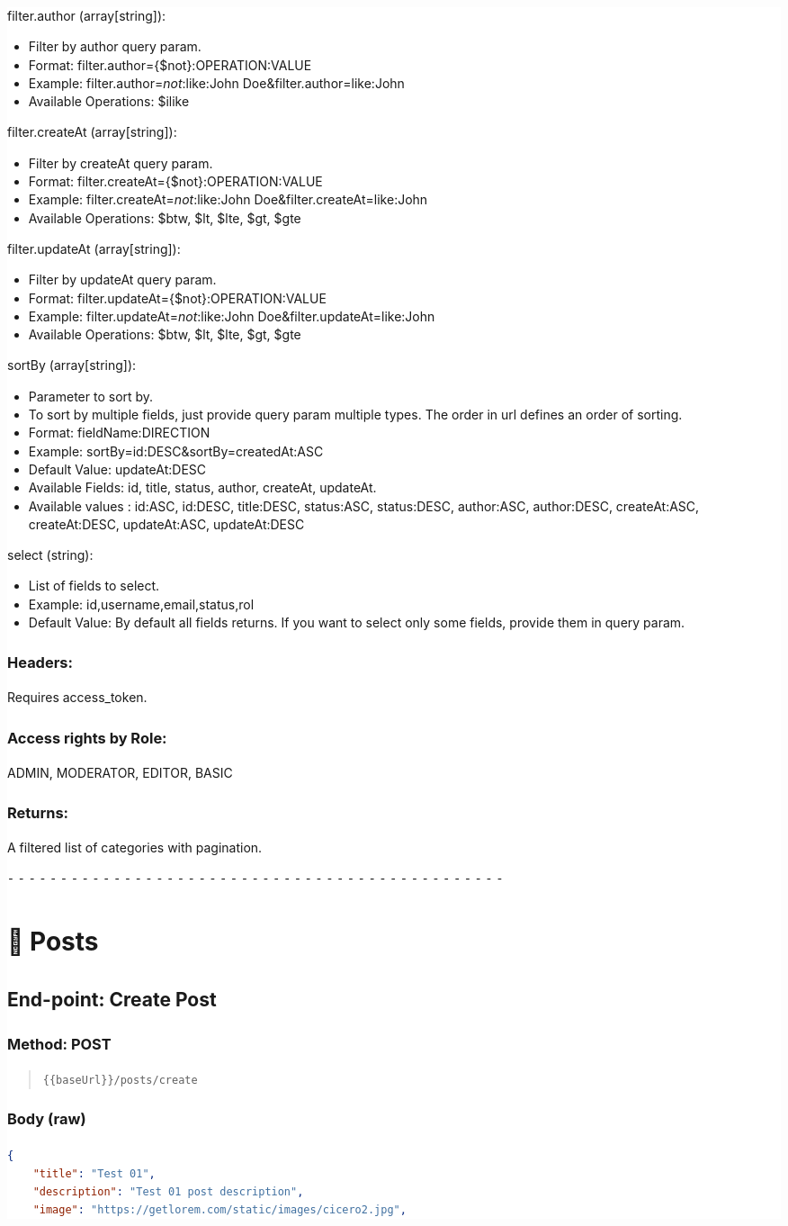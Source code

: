 filter.author (array[string]): 
* Filter by author query param.
* Format: filter.author={$not}:OPERATION:VALUE
* Example: filter.author=$not:$like:John Doe&filter.author=like:John
* Available Operations: $ilike

filter.createAt (array[string]): 
* Filter by createAt query param.
* Format: filter.createAt={$not}:OPERATION:VALUE
* Example: filter.createAt=$not:$like:John Doe&filter.createAt=like:John
* Available Operations: $btw, $lt, $lte, $gt, $gte

filter.updateAt (array[string]): 
* Filter by updateAt query param.
* Format: filter.updateAt={$not}:OPERATION:VALUE
* Example: filter.updateAt=$not:$like:John Doe&filter.updateAt=like:John
* Available Operations: $btw, $lt, $lte, $gt, $gte

sortBy (array[string]): 
* Parameter to sort by.
* To sort by multiple fields, just provide query param multiple types. The order in url defines an order of sorting.
* Format: fieldName:DIRECTION
* Example: sortBy=id:DESC&sortBy=createdAt:ASC
* Default Value: updateAt:DESC
* Available Fields: id, title, status, author, createAt, updateAt.
* Available values : id:ASC, id:DESC, title:DESC, status:ASC, status:DESC, author:ASC, author:DESC, createAt:ASC, createAt:DESC, updateAt:ASC, updateAt:DESC

select (string): 
* List of fields to select.
* Example: id,username,email,status,rol
* Default Value: By default all fields returns. If you want to select only some fields, provide them in query param.
### Headers:
Requires access_token.
### Access rights by Role:
ADMIN, MODERATOR, EDITOR, BASIC
### Returns:
A filtered list of categories with pagination.


⁃ ⁃ ⁃ ⁃ ⁃ ⁃ ⁃ ⁃ ⁃ ⁃ ⁃ ⁃ ⁃ ⁃ ⁃ ⁃ ⁃ ⁃ ⁃ ⁃ ⁃ ⁃ ⁃ ⁃ ⁃ ⁃ ⁃ ⁃ ⁃ ⁃ ⁃ ⁃ ⁃ ⁃ ⁃ ⁃ ⁃ ⁃ ⁃ ⁃ ⁃ ⁃ ⁃ ⁃ ⁃ ⁃ ⁃


# 📁 Posts 

## End-point: Create Post
### Method: POST
>```
>{{baseUrl}}/posts/create
>```
### Body (**raw**)
```json
{
    "title": "Test 01",
    "description": "Test 01 post description",
    "image": "https://getlorem.com/static/images/cicero2.jpg",
```